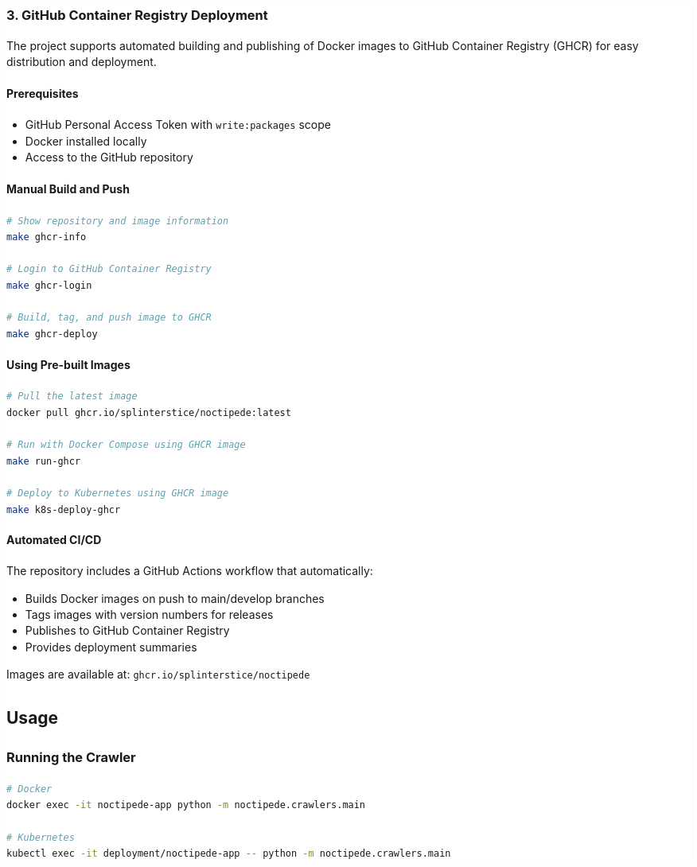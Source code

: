 ### 3. GitHub Container Registry Deployment

The project supports automated building and publishing of Docker images to GitHub Container Registry (GHCR) for easy distribution and deployment.

#### Prerequisites
- GitHub Personal Access Token with `write:packages` scope
- Docker installed locally
- Access to the GitHub repository

#### Manual Build and Push
```bash
# Show repository and image information
make ghcr-info

# Login to GitHub Container Registry
make ghcr-login

# Build, tag, and push image to GHCR
make ghcr-deploy
```

#### Using Pre-built Images
```bash
# Pull the latest image
docker pull ghcr.io/splinterstice/noctipede:latest

# Run with Docker Compose using GHCR image
make run-ghcr

# Deploy to Kubernetes using GHCR image
make k8s-deploy-ghcr
```

#### Automated CI/CD
The repository includes a GitHub Actions workflow that automatically:
- Builds Docker images on push to main/develop branches
- Tags images with version numbers for releases
- Publishes to GitHub Container Registry
- Provides deployment summaries

Images are available at: `ghcr.io/splinterstice/noctipede`

## Usage

### Running the Crawler
```bash
# Docker
docker exec -it noctipede-app python -m noctipede.crawlers.main

# Kubernetes
kubectl exec -it deployment/noctipede-app -- python -m noctipede.crawlers.main
```
